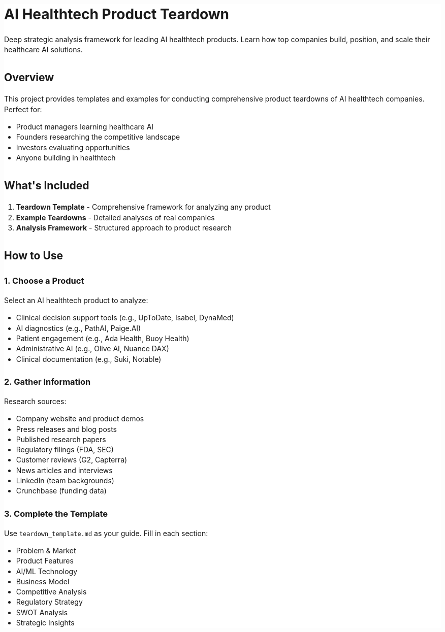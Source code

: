 # AI Healthtech Product Teardown

Deep strategic analysis framework for leading AI healthtech products. Learn how top companies build, position, and scale their healthcare AI solutions.

## Overview

This project provides templates and examples for conducting comprehensive product teardowns of AI healthtech companies. Perfect for:
- Product managers learning healthcare AI
- Founders researching the competitive landscape
- Investors evaluating opportunities
- Anyone building in healthtech

## What's Included

1. **Teardown Template** - Comprehensive framework for analyzing any product
2. **Example Teardowns** - Detailed analyses of real companies
3. **Analysis Framework** - Structured approach to product research

## How to Use

### 1. Choose a Product

Select an AI healthtech product to analyze:
- Clinical decision support tools (e.g., UpToDate, Isabel, DynaMed)
- AI diagnostics (e.g., PathAI, Paige.AI)
- Patient engagement (e.g., Ada Health, Buoy Health)
- Administrative AI (e.g., Olive AI, Nuance DAX)
- Clinical documentation (e.g., Suki, Notable)

### 2. Gather Information

Research sources:
- Company website and product demos
- Press releases and blog posts
- Published research papers
- Regulatory filings (FDA, SEC)
- Customer reviews (G2, Capterra)
- News articles and interviews
- LinkedIn (team backgrounds)
- Crunchbase (funding data)

### 3. Complete the Template

Use `teardown_template.md` as your guide. Fill in each section:
- Problem & Market
- Product Features
- AI/ML Technology
- Business Model
- Competitive Analysis
- Regulatory Strategy
- SWOT Analysis
- Strategic Insights
